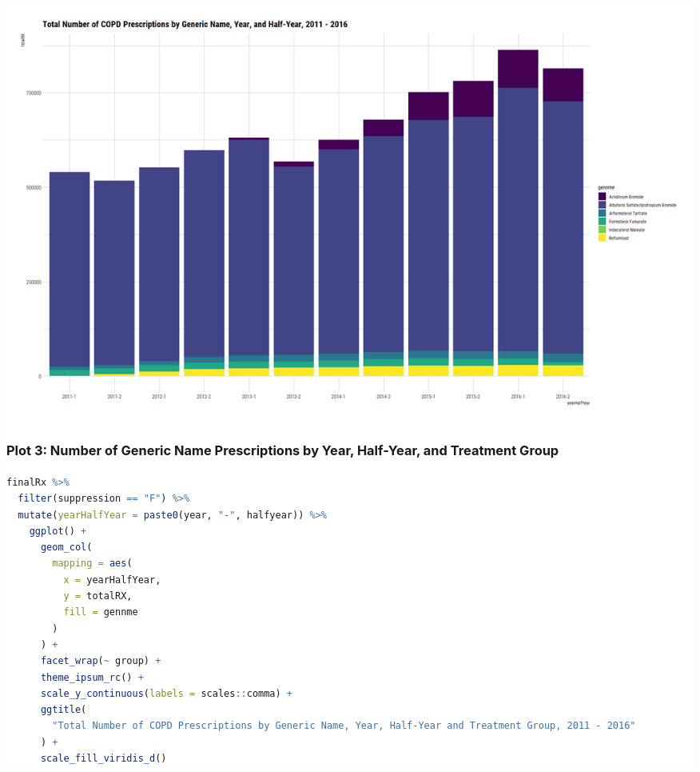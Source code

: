 ![](04_create-rmarkdown_files/figure-gfm/rxGenericYearHalfYear-1.png)

### Plot 3: Number of Generic Name Prescriptions by Year, Half-Year, and Treatment Group

``` r
finalRx %>%
  filter(suppression == "F") %>%
  mutate(yearHalfYear = paste0(year, "-", halfyear)) %>%
    ggplot() +
      geom_col(
        mapping = aes(
          x = yearHalfYear,
          y = totalRX,
          fill = gennme
        )
      ) +
      facet_wrap(~ group) +
      theme_ipsum_rc() +
      scale_y_continuous(labels = scales::comma) +
      ggtitle(
        "Total Number of COPD Prescriptions by Generic Name, Year, Half-Year and Treatment Group, 2011 - 2016"
      ) +
      scale_fill_viridis_d()
```
